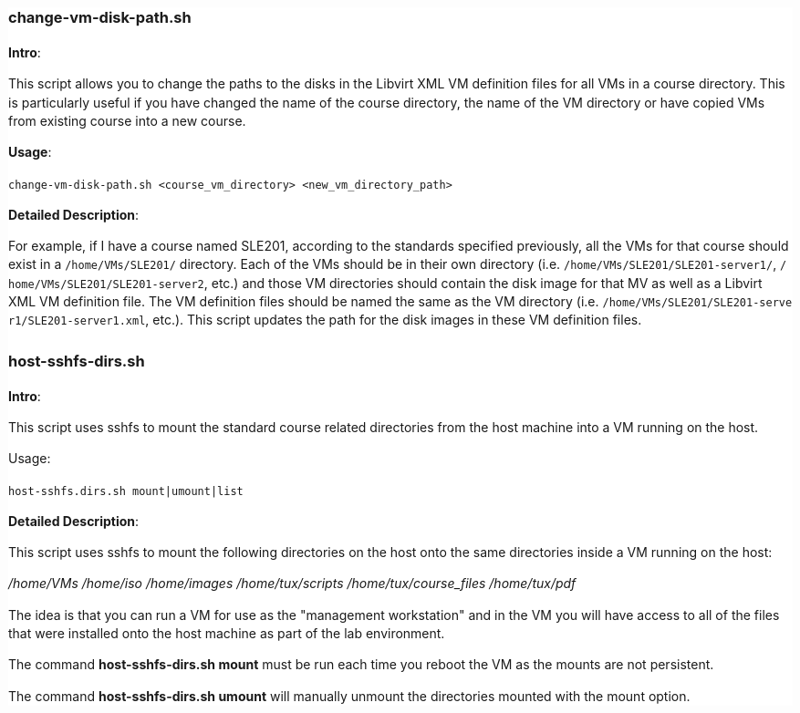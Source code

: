 ### change-vm-disk-path.sh

**Intro**:

This script allows you to change the paths to the disks in the Libvirt XML VM definition files for all VMs in a course directory. This is particularly useful if you have changed the name of the course directory, the name of the VM directory or have copied VMs from existing course into a new course.

**Usage**:

```
change-vm-disk-path.sh <course_vm_directory> <new_vm_directory_path>
```

**Detailed Description**:

For example, if I have a course named SLE201, according to the standards specified previously, all the VMs for that course should exist in a `/home/VMs/SLE201/` directory. Each of the VMs should be in their own directory (i.e. `/home/VMs/SLE201/SLE201-server1/`, `/home/VMs/SLE201/SLE201-server2`, etc.) and those VM directories should contain the disk image for that MV as well as a Libvirt XML VM definition file. The VM definition files should be named the same as the VM directory (i.e. `/home/VMs/SLE201/SLE201-server1/SLE201-server1.xml`, etc.). This script updates the path for the disk images in these VM definition files.

### host-sshfs-dirs.sh

**Intro**:

This script uses sshfs to mount the standard course related directories from the host machine into a VM running on the host.

Usage:

```
host-sshfs.dirs.sh mount|umount|list
```

**Detailed Description**:

This script uses sshfs to mount the following directories on the host onto the same directories inside a VM running on the host:

*/home/VMs
/home/iso
/home/images
/home/tux/scripts
/home/tux/course_files
/home/tux/pdf*

The idea is that you can run a VM for use as the "management workstation" and in the VM you will have access to all of the files that were installed onto the host machine as part of the lab environment.

The command **host-sshfs-dirs.sh mount** must be run each time you reboot the VM as the mounts are not persistent.

The command **host-sshfs-dirs.sh umount** will manually unmount the directories mounted with the mount option.

